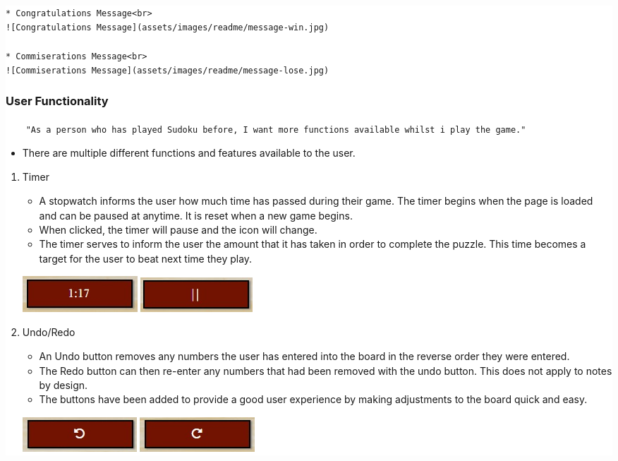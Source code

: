     * Congratulations Message<br>
    ![Congratulations Message](assets/images/readme/message-win.jpg)

    * Commiserations Message<br>
    ![Commiserations Message](assets/images/readme/message-lose.jpg)



### User Functionality 

        "As a person who has played Sudoku before, I want more functions available whilst i play the game."

* There are multiple different functions and features available to the user.

1. Timer
    * A stopwatch informs the user how much time has passed during their game. The timer begins when the page is loaded and can be paused at anytime. It is reset when a new game begins.<br>
    * When clicked, the timer will pause and the icon will change.
    * The timer serves to inform the user the amount that it has taken in order to complete the puzzle. This time becomes a target for the user to beat next time they play.

    ![Timer](assets/images/readme/button-timer.jpg)
    ![Puase](assets/images/readme/button-gamepause.jpg)

2. Undo/Redo

    * An Undo button removes any numbers the user has entered into the board in the reverse order they were entered. 
    * The Redo button can then re-enter any numbers that had been removed with the undo button. This does not apply to notes by design.
    * The buttons have been added to provide a good user experience by making adjustments to the board quick and easy.<br>

    ![Undo/Redo](assets/images/readme/button-undo.jpg)
    ![Undo/Redo](assets/images/readme/button-redo.jpg)
